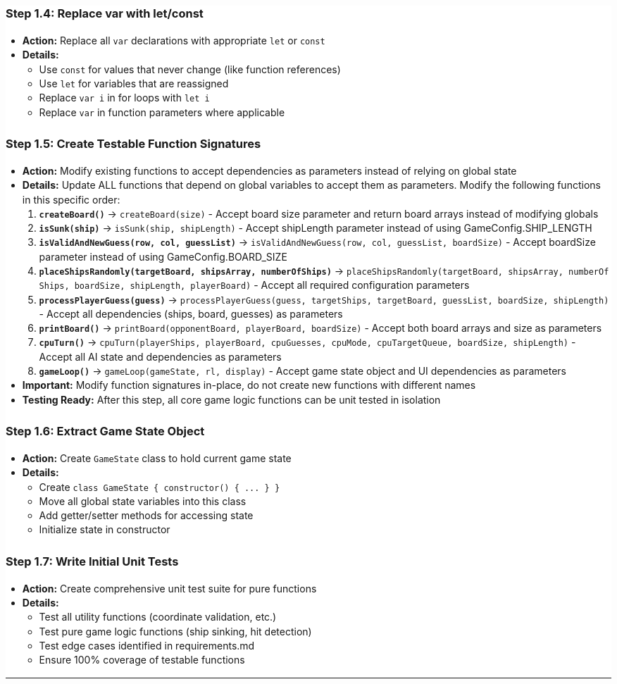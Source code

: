 ### Step 1.4: Replace var with let/const
- **Action:** Replace all `var` declarations with appropriate `let` or `const`
- **Details:**
  - Use `const` for values that never change (like function references)
  - Use `let` for variables that are reassigned
  - Replace `var i` in for loops with `let i`
  - Replace `var` in function parameters where applicable

### Step 1.5: Create Testable Function Signatures
- **Action:** Modify existing functions to accept dependencies as parameters instead of relying on global state
- **Details:** Update ALL functions that depend on global variables to accept them as parameters. Modify the following functions in this specific order:
  1. **`createBoard()`** → `createBoard(size)` - Accept board size parameter and return board arrays instead of modifying globals
  2. **`isSunk(ship)`** → `isSunk(ship, shipLength)` - Accept shipLength parameter instead of using GameConfig.SHIP_LENGTH
  3. **`isValidAndNewGuess(row, col, guessList)`** → `isValidAndNewGuess(row, col, guessList, boardSize)` - Accept boardSize parameter instead of using GameConfig.BOARD_SIZE
  4. **`placeShipsRandomly(targetBoard, shipsArray, numberOfShips)`** → `placeShipsRandomly(targetBoard, shipsArray, numberOfShips, boardSize, shipLength, playerBoard)` - Accept all required configuration parameters
  5. **`processPlayerGuess(guess)`** → `processPlayerGuess(guess, targetShips, targetBoard, guessList, boardSize, shipLength)` - Accept all dependencies (ships, board, guesses) as parameters
  6. **`printBoard()`** → `printBoard(opponentBoard, playerBoard, boardSize)` - Accept both board arrays and size as parameters
  7. **`cpuTurn()`** → `cpuTurn(playerShips, playerBoard, cpuGuesses, cpuMode, cpuTargetQueue, boardSize, shipLength)` - Accept all AI state and dependencies as parameters
  8. **`gameLoop()`** → `gameLoop(gameState, rl, display)` - Accept game state object and UI dependencies as parameters
- **Important:** Modify function signatures in-place, do not create new functions with different names
- **Testing Ready:** After this step, all core game logic functions can be unit tested in isolation

### Step 1.6: Extract Game State Object
- **Action:** Create `GameState` class to hold current game state
- **Details:**
  - Create `class GameState { constructor() { ... } }`
  - Move all global state variables into this class
  - Add getter/setter methods for accessing state
  - Initialize state in constructor

### Step 1.7: Write Initial Unit Tests
- **Action:** Create comprehensive unit test suite for pure functions
- **Details:**
  - Test all utility functions (coordinate validation, etc.)
  - Test pure game logic functions (ship sinking, hit detection)
  - Test edge cases identified in requirements.md
  - Ensure 100% coverage of testable functions

---